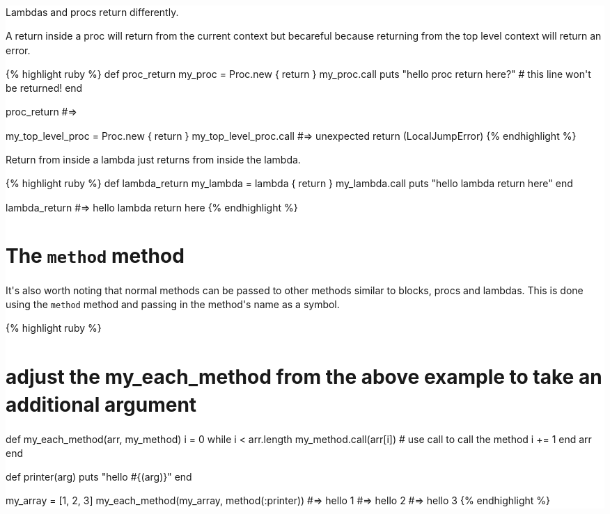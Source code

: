 Lambdas and procs return differently.

A return inside a proc will return from the current context but becareful because returning from the top level context will return an error.

{% highlight ruby %}
def proc_return
  my_proc = Proc.new { return }
  my_proc.call
  puts "hello proc return here?" # this line won't be returned!
end

proc_return
#=>

my_top_level_proc = Proc.new { return }
my_top_level_proc.call
#=> unexpected return (LocalJumpError)
{% endhighlight %}

Return from inside a lambda just returns from inside the lambda.

{% highlight ruby %}
def lambda_return
  my_lambda = lambda { return }
  my_lambda.call
  puts "hello lambda return here"
end

lambda_return
#=> hello lambda return here
{% endhighlight %}

# The `method` method

It's also worth noting that normal methods can be passed to other methods similar to blocks, procs and lambdas. This is done using the `method` method and passing in the method's name as a symbol.

{% highlight ruby %}
# adjust the my_each_method from the above example to take an additional argument
def my_each_method(arr, my_method)
  i = 0
  while i < arr.length
    my_method.call(arr[i]) # use call to call the method
    i += 1
  end
  arr
end

def printer(arg)
  puts "hello #{(arg)}"
end

my_array = [1, 2, 3]
my_each_method(my_array, method(:printer))
#=> hello 1
#=> hello 2
#=> hello 3
{% endhighlight %}

